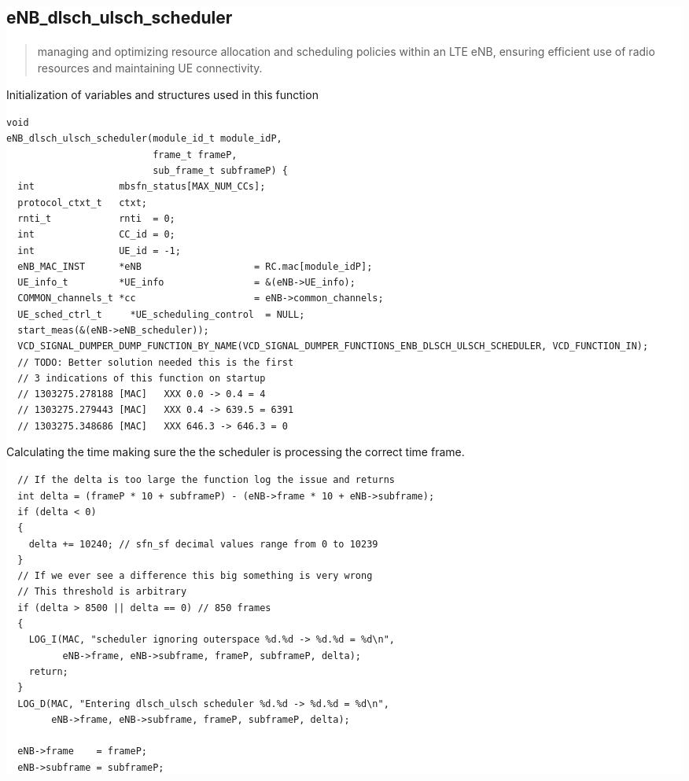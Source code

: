 ## eNB_dlsch_ulsch_scheduler
>  managing and optimizing resource allocation and scheduling policies within an LTE eNB, ensuring efficient use of radio resources and maintaining UE connectivity.


Initialization of variables and structures used in this function
```
void
eNB_dlsch_ulsch_scheduler(module_id_t module_idP,
                          frame_t frameP,
                          sub_frame_t subframeP) {
  int               mbsfn_status[MAX_NUM_CCs];
  protocol_ctxt_t   ctxt;
  rnti_t            rnti  = 0;
  int               CC_id = 0;
  int               UE_id = -1;
  eNB_MAC_INST      *eNB                    = RC.mac[module_idP];
  UE_info_t         *UE_info                = &(eNB->UE_info);
  COMMON_channels_t *cc                     = eNB->common_channels;
  UE_sched_ctrl_t     *UE_scheduling_control  = NULL;
  start_meas(&(eNB->eNB_scheduler));
  VCD_SIGNAL_DUMPER_DUMP_FUNCTION_BY_NAME(VCD_SIGNAL_DUMPER_FUNCTIONS_ENB_DLSCH_ULSCH_SCHEDULER, VCD_FUNCTION_IN);
  // TODO: Better solution needed this is the first
  // 3 indications of this function on startup
  // 1303275.278188 [MAC]   XXX 0.0 -> 0.4 = 4
  // 1303275.279443 [MAC]   XXX 0.4 -> 639.5 = 6391
  // 1303275.348686 [MAC]   XXX 646.3 -> 646.3 = 0
```

Calculating the time making sure the the scheduler is processing the correct time frame.
```
  // If the delta is too large the function log the issue and returns
  int delta = (frameP * 10 + subframeP) - (eNB->frame * 10 + eNB->subframe);
  if (delta < 0)
  {
    delta += 10240; // sfn_sf decimal values range from 0 to 10239
  }
  // If we ever see a difference this big something is very wrong
  // This threshold is arbitrary
  if (delta > 8500 || delta == 0) // 850 frames
  {
    LOG_I(MAC, "scheduler ignoring outerspace %d.%d -> %d.%d = %d\n",
          eNB->frame, eNB->subframe, frameP, subframeP, delta);
    return;
  }
  LOG_D(MAC, "Entering dlsch_ulsch scheduler %d.%d -> %d.%d = %d\n",
        eNB->frame, eNB->subframe, frameP, subframeP, delta);

  eNB->frame    = frameP;
  eNB->subframe = subframeP;
```
